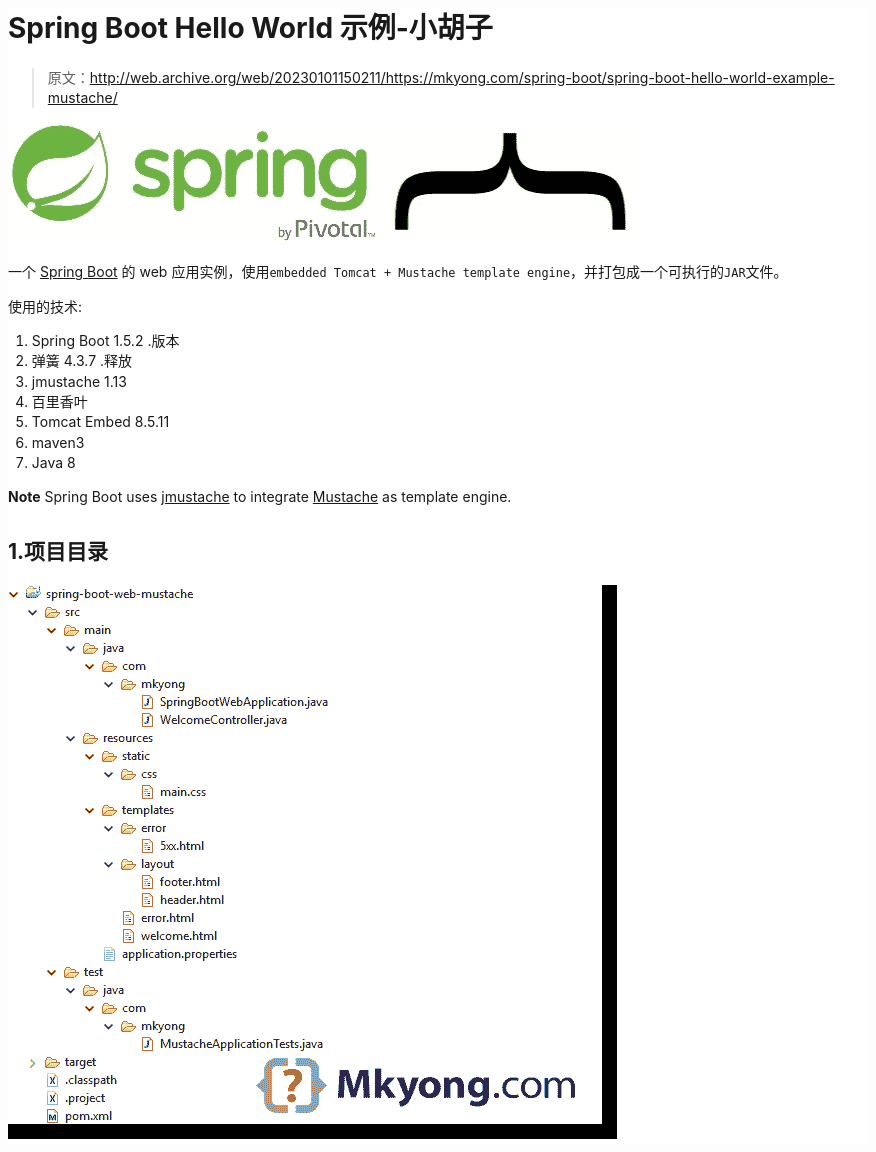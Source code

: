 # Spring Boot Hello World 示例-小胡子

> 原文：<http://web.archive.org/web/20230101150211/https://mkyong.com/spring-boot/spring-boot-hello-world-example-mustache/>

![](img/9a8b257b3dcfeb67eb61de16f3705141.png)

一个 [Spring Boot](http://web.archive.org/web/20220909002550/https://projects.spring.io/spring-boot/) 的 web 应用实例，使用`embedded Tomcat + Mustache template engine`，并打包成一个可执行的`JAR`文件。

使用的技术:

1.  Spring Boot 1.5.2 .版本
2.  弹簧 4.3.7 .释放
3.  jmustache 1.13
4.  百里香叶
5.  Tomcat Embed 8.5.11
6.  maven3
7.  Java 8

**Note**
Spring Boot uses [jmustache](http://web.archive.org/web/20220909002550/https://github.com/samskivert/jmustache) to integrate [Mustache](http://web.archive.org/web/20220909002550/https://mustache.github.io/) as template engine.

## 1.项目目录

![](img/bace6cccdfa4d534f296c79355e6304c.png)
